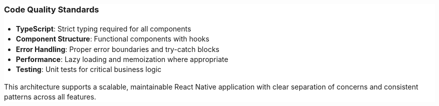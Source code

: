 ### Code Quality Standards
- **TypeScript**: Strict typing required for all components
- **Component Structure**: Functional components with hooks
- **Error Handling**: Proper error boundaries and try-catch blocks
- **Performance**: Lazy loading and memoization where appropriate
- **Testing**: Unit tests for critical business logic

This architecture supports a scalable, maintainable React Native application with clear separation of concerns and consistent patterns across all features.